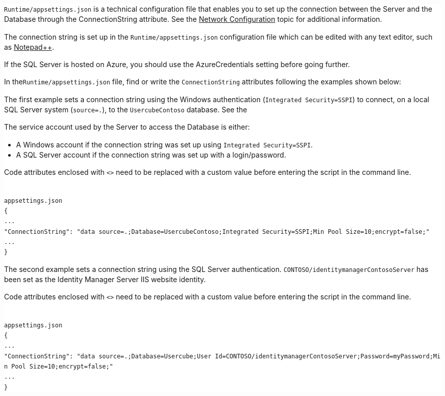 `Runtime/appsettings.json` is a technical configuration file that enables you to set up the
connection between the Server and the Database through the ConnectionString attribute. See the
[Network Configuration](/docs/identitymanager/6.2/administration/index.md) topic for
additional information.

The connection string is set up in the `Runtime/appsettings.json` configuration file which can be
edited with any text editor, such as [Notepad++](https://notepad-plus-plus.org/downloads/).

If the SQL Server is hosted on Azure, you should use the AzureCredentials setting before going
further.

In the`Runtime/appsettings.json` file, find or write the `ConnectionString` attributes following the
examples shown below:

The first example sets a connection string using the Windows authentication
(`Integrated Security=SSPI`) to connect, on a local SQL Server system (`source=.`), to the
`UsercubeContoso` database. See the

The service account used by the Server to access the Database is either:

- A Windows account if the connection string was set up using `Integrated Security=SSPI`.
- A SQL Server account if the connection string was set up with a login/password.

Code attributes enclosed with `<>` need to be replaced with a custom value before entering the
script in the command line.

```

appsettings.json
{
...
"ConnectionString": "data source=.;Database=UsercubeContoso;Integrated Security=SSPI;Min Pool Size=10;encrypt=false;"
...
}

```

The second example sets a connection string using the SQL Server authentication.
`CONTOSO/identitymanagerContosoServer` has been set as the Identity Manager Server IIS website identity.

Code attributes enclosed with `<>` need to be replaced with a custom value before entering the
script in the command line.

```

appsettings.json
{
...
"ConnectionString": "data source=.;Database=Usercube;User Id=CONTOSO/identitymanagerContosoServer;Password=myPassword;Min Pool Size=10;encrypt=false;"
...
}

```
